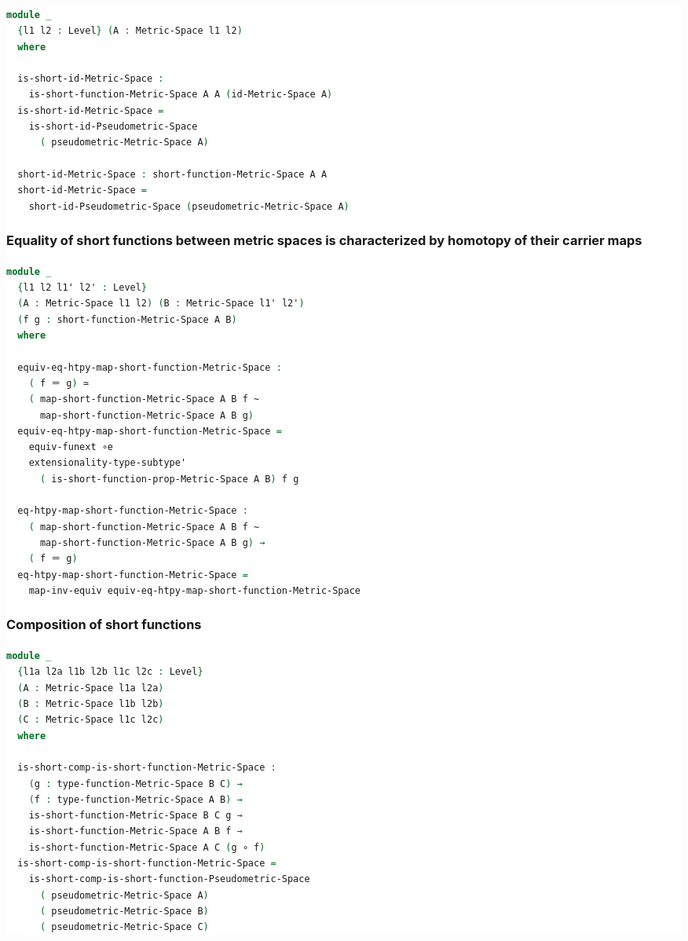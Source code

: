 ```agda
module _
  {l1 l2 : Level} (A : Metric-Space l1 l2)
  where

  is-short-id-Metric-Space :
    is-short-function-Metric-Space A A (id-Metric-Space A)
  is-short-id-Metric-Space =
    is-short-id-Pseudometric-Space
      ( pseudometric-Metric-Space A)

  short-id-Metric-Space : short-function-Metric-Space A A
  short-id-Metric-Space =
    short-id-Pseudometric-Space (pseudometric-Metric-Space A)
```

### Equality of short functions between metric spaces is characterized by homotopy of their carrier maps

```agda
module _
  {l1 l2 l1' l2' : Level}
  (A : Metric-Space l1 l2) (B : Metric-Space l1' l2')
  (f g : short-function-Metric-Space A B)
  where

  equiv-eq-htpy-map-short-function-Metric-Space :
    ( f ＝ g) ≃
    ( map-short-function-Metric-Space A B f ~
      map-short-function-Metric-Space A B g)
  equiv-eq-htpy-map-short-function-Metric-Space =
    equiv-funext ∘e
    extensionality-type-subtype'
      ( is-short-function-prop-Metric-Space A B) f g

  eq-htpy-map-short-function-Metric-Space :
    ( map-short-function-Metric-Space A B f ~
      map-short-function-Metric-Space A B g) →
    ( f ＝ g)
  eq-htpy-map-short-function-Metric-Space =
    map-inv-equiv equiv-eq-htpy-map-short-function-Metric-Space
```

### Composition of short functions

```agda
module _
  {l1a l2a l1b l2b l1c l2c : Level}
  (A : Metric-Space l1a l2a)
  (B : Metric-Space l1b l2b)
  (C : Metric-Space l1c l2c)
  where

  is-short-comp-is-short-function-Metric-Space :
    (g : type-function-Metric-Space B C) →
    (f : type-function-Metric-Space A B) →
    is-short-function-Metric-Space B C g →
    is-short-function-Metric-Space A B f →
    is-short-function-Metric-Space A C (g ∘ f)
  is-short-comp-is-short-function-Metric-Space =
    is-short-comp-is-short-function-Pseudometric-Space
      ( pseudometric-Metric-Space A)
      ( pseudometric-Metric-Space B)
      ( pseudometric-Metric-Space C)

```